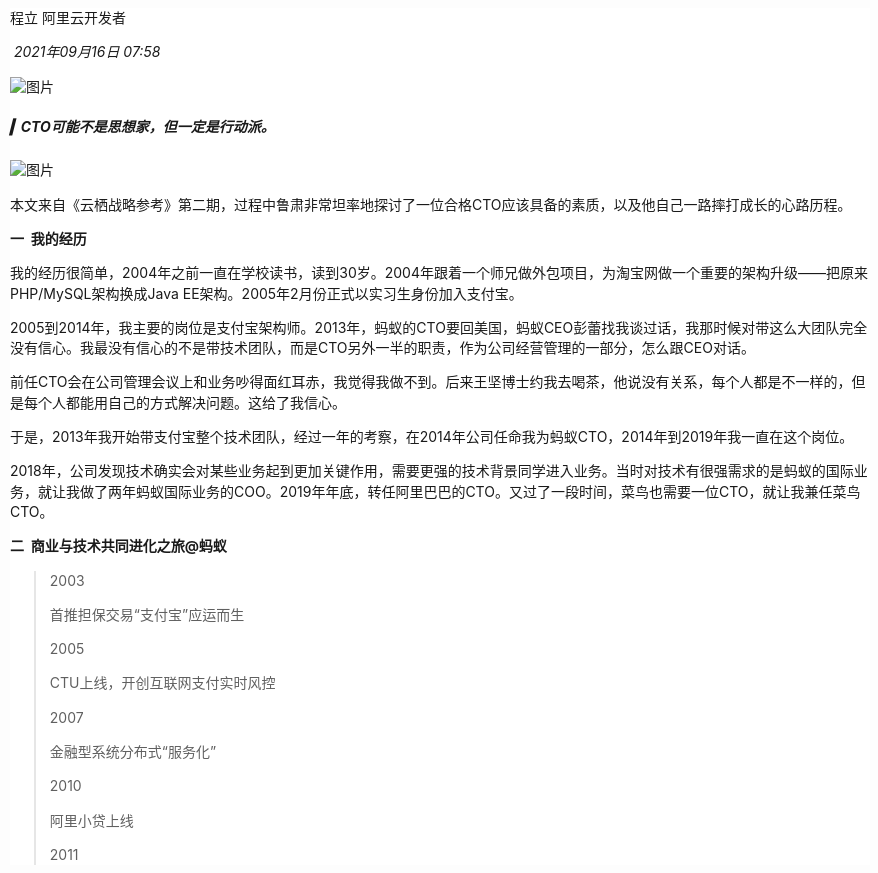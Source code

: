 # 

程立 阿里云开发者

 _2021年09月16日 07:58_

![图片](https://mmbiz.qpic.cn/mmbiz_jpg/Z6bicxIx5naIr1D6YIkPic9tFFNWFJicu6vPjwTHgKZhXKfELnb7Xxn0dpnFlSvhdPjqtHZIibELCia0PMtd4icHNicxQ/640?wx_fmt=jpeg&wxfrom=13&tp=wxpic)

  

##### ▎CTO可能不是思想家，但一定是行动派。

  

![图片](https://mmbiz.qpic.cn/mmbiz_png/OaFsUa11r0BlSndvFQg2S1ibLeexVEykwZiaELnKiaBpMczYqtbtFGMpPVvRib0PPGBmEK76xZibYco4WAvzTrv8V4A/640?wx_fmt=png&wxfrom=13&tp=wxpic)

  

本文来自《云栖战略参考》第二期，过程中鲁肃非常坦率地探讨了一位合格CTO应该具备的素质，以及他自己一路摔打成长的心路历程。  

  

**一  我的经历**

  

我的经历很简单，2004年之前一直在学校读书，读到30岁。2004年跟着一个师兄做外包项目，为淘宝网做一个重要的架构升级——把原来PHP/MySQL架构换成Java EE架构。2005年2月份正式以实习生身份加入支付宝。

  

2005到2014年，我主要的岗位是支付宝架构师。2013年，蚂蚁的CTO要回美国，蚂蚁CEO彭蕾找我谈过话，我那时候对带这么大团队完全没有信心。我最没有信心的不是带技术团队，而是CTO另外一半的职责，作为公司经营管理的一部分，怎么跟CEO对话。

  

前任CTO会在公司管理会议上和业务吵得面红耳赤，我觉得我做不到。后来王坚博士约我去喝茶，他说没有关系，每个人都是不一样的，但是每个人都能用自己的方式解决问题。这给了我信心。

  

于是，2013年我开始带支付宝整个技术团队，经过一年的考察，在2014年公司任命我为蚂蚁CTO，2014年到2019年我一直在这个岗位。

  

2018年，公司发现技术确实会对某些业务起到更加关键作用，需要更强的技术背景同学进入业务。当时对技术有很强需求的是蚂蚁的国际业务，就让我做了两年蚂蚁国际业务的COO。2019年年底，转任阿里巴巴的CTO。又过了一段时间，菜鸟也需要一位CTO，就让我兼任菜鸟CTO。

  

**二  商业与技术共同进化之旅@蚂蚁**

  

> 2003
> 
> 首推担保交易“支付宝”应运而生
> 
>   
> 
> 2005  
> 
> CTU上线，开创互联网支付实时风控
> 
>   
> 
> 2007  
> 
> 金融型系统分布式“服务化”
> 
>   
> 
> 2010  
> 
> 阿里小贷上线
> 
>   
> 
> 2011